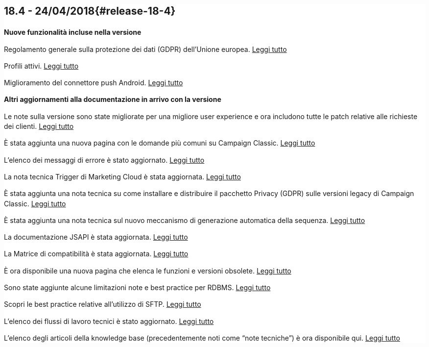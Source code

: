 ## 18.4 - 24/04/2018{#release-18-4}

**Nuove funzionalità incluse nella versione**

Regolamento generale sulla protezione dei dati (GDPR) dell’Unione europea. [Leggi tutto](https://helpx.adobe.com/it/campaign/kb/acc-privacy.html)

Profili attivi. [Leggi tutto](https://docs.adobe.com/content/help/it-IT/campaign-classic/using/getting-started/profile-management/about-profiles.html#Active_profiles)

Miglioramento del connettore push Android. [Leggi tutto](https://docs.campaign.adobe.com/doc/AC/en/DLV_Sending_push_notifications_Setting_up_mobile_app_channel.html#Android_connectors)

**Altri aggiornamenti alla documentazione in arrivo con la versione**

Le note sulla versione sono state migliorate per una migliore user experience e ora includono tutte le patch relative alle richieste dei clienti. [Leggi tutto](https://docs.adobe.com/content/help/it-IT/campaign-classic/using/release-notes/latest-release.html)

È stata aggiunta una nuova pagina con le domande più comuni su Campaign Classic. [Leggi tutto](../../platform/using/common-questions.md)

L’elenco dei messaggi di errore è stato aggiornato. [Leggi tutto](https://docs.campaign.adobe.com/doc/AC/en/technicalResources/error_messages/error_codes.html)

La nota tecnica Trigger di Marketing Cloud è stata aggiornata. [Leggi tutto](https://helpx.adobe.com/it/campaign/kb/triggers-and-campaign.html)

È stata aggiunta una nota tecnica su come installare e distribuire il pacchetto Privacy (GDPR) sulle versioni legacy di Campaign Classic. [Leggi tutto](https://helpx.adobe.com/it/campaign/kb/how-to-install-gdpr-package-on-legacy-versions.html)

È stata aggiunta una nota tecnica sul nuovo meccanismo di generazione automatica della sequenza. [Leggi tutto](https://helpx.adobe.com/it/campaign/kb/sequence_auto_generation.html)

La documentazione JSAPI è stata aggiornata. [Leggi tutto](https://support.neolane.net/webApp/extranetLogin)

La Matrice di compatibilità è stata aggiornata. [Leggi tutto](https://helpx.adobe.com/it/campaign/kb/compatibility-matrix.html)

È ora disponibile una nuova pagina che elenca le funzioni e versioni obsolete. [Leggi tutto](https://helpx.adobe.com/it/campaign/kb/deprecated-and-removed-features.html)

Sono state aggiunte alcune limitazioni note e best practice per RDBMS. [Leggi tutto](https://docs.adobe.com/content/help/it-IT/campaign-classic/using/installing-campaign-classic/prerequisites-and-recommendations-/database.html)

Scopri le best practice relative all’utilizzo di SFTP. [Leggi tutto](https://docs.adobe.com/content/help/it-IT/campaign-classic/using/getting-started/importing-and-exporting-data/sftp-server-usage.html)

L’elenco dei flussi di lavoro tecnici è stato aggiornato. [Leggi tutto](https://docs.adobe.com/content/help/it-IT/campaign-classic/using/automating-with-workflows/technical-workflows/about-technical-workflows.html)

L’elenco degli articoli della knowledge base (precedentemente noti come “note tecniche”) è ora disponibile qui. [Leggi tutto](https://helpx.adobe.com/it/campaign/kb/article-list.html)
